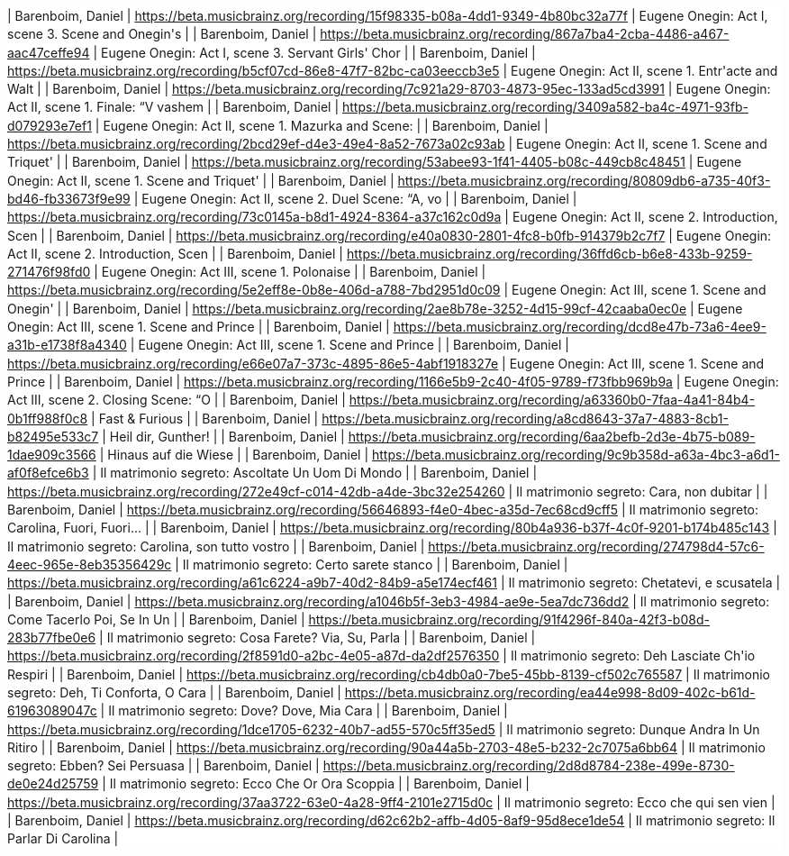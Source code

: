 | Barenboim, Daniel               | <https://beta.musicbrainz.org/recording/15f98335-b08a-4dd1-9349-4b80bc32a77f> | Eugene Onegin: Act I, scene 3. Scene and Onegin's  |
| Barenboim, Daniel               | <https://beta.musicbrainz.org/recording/867a7ba4-2cba-4486-a467-aac47ceffe94> | Eugene Onegin: Act I, scene 3. Servant Girls' Chor |
| Barenboim, Daniel               | <https://beta.musicbrainz.org/recording/b5cf07cd-86e8-47f7-82bc-ca03eeccb3e5> | Eugene Onegin: Act II, scene 1. Entr'acte and Walt |
| Barenboim, Daniel               | <https://beta.musicbrainz.org/recording/7c921a29-8703-4873-95ec-133ad5cd3991> | Eugene Onegin: Act II, scene 1. Finale: “V vashem  |
| Barenboim, Daniel               | <https://beta.musicbrainz.org/recording/3409a582-ba4c-4971-93fb-d079293e7ef1> | Eugene Onegin: Act II, scene 1. Mazurka and Scene: |
| Barenboim, Daniel               | <https://beta.musicbrainz.org/recording/2bcd29ef-d4e3-49e4-8a52-7673a02c93ab> | Eugene Onegin: Act II, scene 1. Scene and Triquet' |
| Barenboim, Daniel               | <https://beta.musicbrainz.org/recording/53abee93-1f41-4405-b08c-449cb8c48451> | Eugene Onegin: Act II, scene 1. Scene and Triquet' |
| Barenboim, Daniel               | <https://beta.musicbrainz.org/recording/80809db6-a735-40f3-bd46-fb33673f9e99> | Eugene Onegin: Act II, scene 2. Duel Scene: “A, vo |
| Barenboim, Daniel               | <https://beta.musicbrainz.org/recording/73c0145a-b8d1-4924-8364-a37c162c0d9a> | Eugene Onegin: Act II, scene 2. Introduction, Scen |
| Barenboim, Daniel               | <https://beta.musicbrainz.org/recording/e40a0830-2801-4fc8-b0fb-914379b2c7f7> | Eugene Onegin: Act II, scene 2. Introduction, Scen |
| Barenboim, Daniel               | <https://beta.musicbrainz.org/recording/36ffd6cb-b6e8-433b-9259-271476f98fd0> | Eugene Onegin: Act III, scene 1. Polonaise         |
| Barenboim, Daniel               | <https://beta.musicbrainz.org/recording/5e2eff8e-0b8e-406d-a788-7bd2951d0c09> | Eugene Onegin: Act III, scene 1. Scene and Onegin' |
| Barenboim, Daniel               | <https://beta.musicbrainz.org/recording/2ae8b78e-3252-4d15-99cf-42caaba0ec0e> | Eugene Onegin: Act III, scene 1. Scene and Prince  |
| Barenboim, Daniel               | <https://beta.musicbrainz.org/recording/dcd8e47b-73a6-4ee9-a31b-e1738f8a4340> | Eugene Onegin: Act III, scene 1. Scene and Prince  |
| Barenboim, Daniel               | <https://beta.musicbrainz.org/recording/e66e07a7-373c-4895-86e5-4abf1918327e> | Eugene Onegin: Act III, scene 1. Scene and Prince  |
| Barenboim, Daniel               | <https://beta.musicbrainz.org/recording/1166e5b9-2c40-4f05-9789-f73fbb969b9a> | Eugene Onegin: Act III, scene 2. Closing Scene: “O |
| Barenboim, Daniel               | <https://beta.musicbrainz.org/recording/a63360b0-7faa-4a41-84b4-0b1ff988f0c8> | Fast & Furious                                     |
| Barenboim, Daniel               | <https://beta.musicbrainz.org/recording/a8cd8643-37a7-4883-8cb1-b82495e533c7> | Heil dir, Gunther!                                 |
| Barenboim, Daniel               | <https://beta.musicbrainz.org/recording/6aa2befb-2d3e-4b75-b089-1dae909c3566> | Hinaus auf die Wiese                               |
| Barenboim, Daniel               | <https://beta.musicbrainz.org/recording/9c9b358d-a63a-4bc3-a6d1-af0f8efce6b3> | Il matrimonio segreto: Ascoltate Un Uom Di Mondo   |
| Barenboim, Daniel               | <https://beta.musicbrainz.org/recording/272e49cf-c014-42db-a4de-3bc32e254260> | Il matrimonio segreto: Cara, non dubitar           |
| Barenboim, Daniel               | <https://beta.musicbrainz.org/recording/56646893-f4e0-4bec-a35d-7ec68cd9cff5> | Il matrimonio segreto: Carolina, Fuori, Fuori...   |
| Barenboim, Daniel               | <https://beta.musicbrainz.org/recording/80b4a936-b37f-4c0f-9201-b174b485c143> | Il matrimonio segreto: Carolina, son tutto vostro  |
| Barenboim, Daniel               | <https://beta.musicbrainz.org/recording/274798d4-57c6-4eec-965e-8eb35356429c> | Il matrimonio segreto: Certo sarete stanco         |
| Barenboim, Daniel               | <https://beta.musicbrainz.org/recording/a61c6224-a9b7-40d2-84b9-a5e174ecf461> | Il matrimonio segreto: Chetatevi, e scusatela      |
| Barenboim, Daniel               | <https://beta.musicbrainz.org/recording/a1046b5f-3eb3-4984-ae9e-5ea7dc736dd2> | Il matrimonio segreto: Come Tacerlo Poi, Se In Un  |
| Barenboim, Daniel               | <https://beta.musicbrainz.org/recording/91f4296f-840a-42f3-b08d-283b77fbe0e6> | Il matrimonio segreto: Cosa Farete? Via, Su, Parla |
| Barenboim, Daniel               | <https://beta.musicbrainz.org/recording/2f8591d0-a2bc-4e05-a87d-da2df2576350> | Il matrimonio segreto: Deh Lasciate Ch'io Respiri  |
| Barenboim, Daniel               | <https://beta.musicbrainz.org/recording/cb4db0a0-7be5-45bb-8139-cf502c765587> | Il matrimonio segreto: Deh, Ti Conforta, O Cara    |
| Barenboim, Daniel               | <https://beta.musicbrainz.org/recording/ea44e998-8d09-402c-b61d-61963089047c> | Il matrimonio segreto: Dove? Dove, Mia Cara        |
| Barenboim, Daniel               | <https://beta.musicbrainz.org/recording/1dce1705-6232-40b7-ad55-570c5ff35ed5> | Il matrimonio segreto: Dunque Andra In Un Ritiro   |
| Barenboim, Daniel               | <https://beta.musicbrainz.org/recording/90a44a5b-2703-48e5-b232-2c7075a6bb64> | Il matrimonio segreto: Ebben? Sei Persuasa         |
| Barenboim, Daniel               | <https://beta.musicbrainz.org/recording/2d8d8784-238e-499e-8730-de0e24d25759> | Il matrimonio segreto: Ecco Che Or Ora Scoppia     |
| Barenboim, Daniel               | <https://beta.musicbrainz.org/recording/37aa3722-63e0-4a28-9ff4-2101e2715d0c> | Il matrimonio segreto: Ecco che qui sen vien       |
| Barenboim, Daniel               | <https://beta.musicbrainz.org/recording/d62c62b2-affb-4d05-8af9-95d8ece1de54> | Il matrimonio segreto: Il Parlar Di Carolina       |
